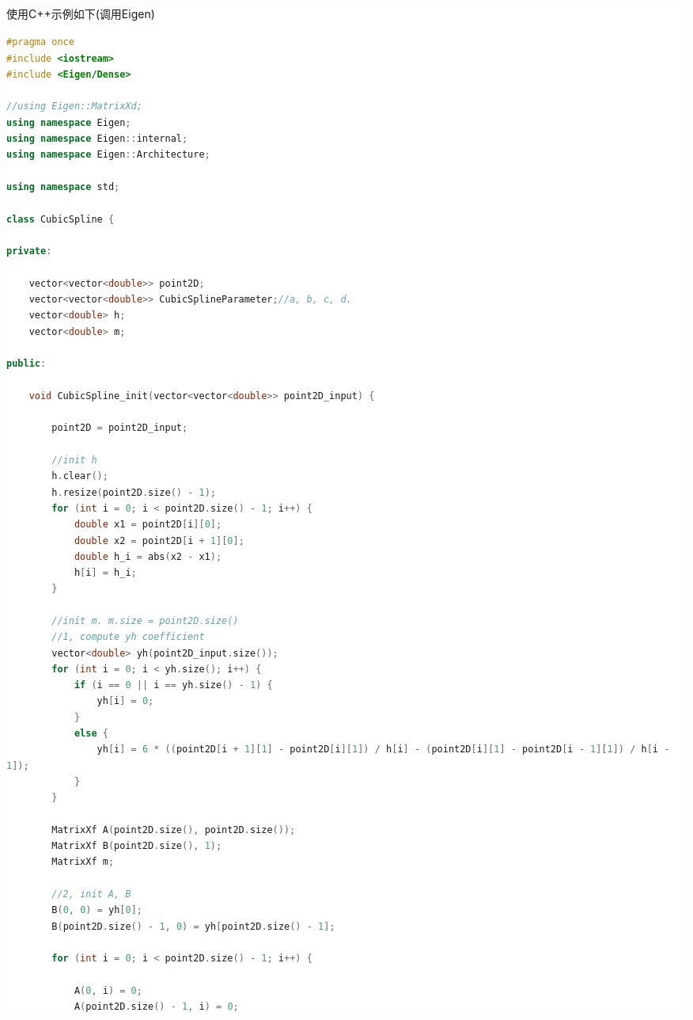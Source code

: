 
使用C++示例如下(调用Eigen)

```cpp
#pragma once
#include <iostream>
#include <Eigen/Dense>
 
//using Eigen::MatrixXd;
using namespace Eigen;
using namespace Eigen::internal;
using namespace Eigen::Architecture;
 
using namespace std;
 
class CubicSpline {
 
private:
 
	vector<vector<double>> point2D;
	vector<vector<double>> CubicSplineParameter;//a, b, c, d.
	vector<double> h;
	vector<double> m;
 
public:
 
	void CubicSpline_init(vector<vector<double>> point2D_input) {
 
		point2D = point2D_input;
 
		//init h
		h.clear();
		h.resize(point2D.size() - 1);
		for (int i = 0; i < point2D.size() - 1; i++) {
			double x1 = point2D[i][0];
			double x2 = point2D[i + 1][0];
			double h_i = abs(x2 - x1);
			h[i] = h_i;
		}
 
		//init m. m.size = point2D.size()
		//1, compute yh coefficient
		vector<double> yh(point2D_input.size());
		for (int i = 0; i < yh.size(); i++) {
			if (i == 0 || i == yh.size() - 1) {
				yh[i] = 0;
			}
			else {
				yh[i] = 6 * ((point2D[i + 1][1] - point2D[i][1]) / h[i] - (point2D[i][1] - point2D[i - 1][1]) / h[i - 1]);
			}
		}
 
		MatrixXf A(point2D.size(), point2D.size());
		MatrixXf B(point2D.size(), 1);
		MatrixXf m;
 
		//2, init A, B
		B(0, 0) = yh[0];
		B(point2D.size() - 1, 0) = yh[point2D.size() - 1];
 
		for (int i = 0; i < point2D.size() - 1; i++) {
 
			A(0, i) = 0;
			A(point2D.size() - 1, i) = 0;
```